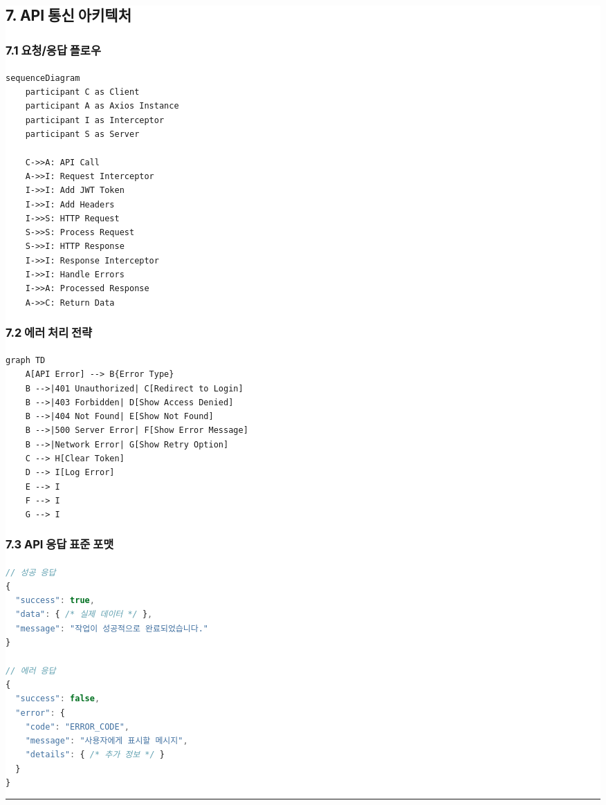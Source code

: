 
## 7. API 통신 아키텍처

### 7.1 요청/응답 플로우

```mermaid
sequenceDiagram
    participant C as Client
    participant A as Axios Instance
    participant I as Interceptor
    participant S as Server
    
    C->>A: API Call
    A->>I: Request Interceptor
    I->>I: Add JWT Token
    I->>I: Add Headers
    I->>S: HTTP Request
    S->>S: Process Request
    S->>I: HTTP Response
    I->>I: Response Interceptor
    I->>I: Handle Errors
    I->>A: Processed Response
    A->>C: Return Data
```

### 7.2 에러 처리 전략

```mermaid
graph TD
    A[API Error] --> B{Error Type}
    B -->|401 Unauthorized| C[Redirect to Login]
    B -->|403 Forbidden| D[Show Access Denied]
    B -->|404 Not Found| E[Show Not Found]
    B -->|500 Server Error| F[Show Error Message]
    B -->|Network Error| G[Show Retry Option]
    C --> H[Clear Token]
    D --> I[Log Error]
    E --> I
    F --> I
    G --> I
```

### 7.3 API 응답 표준 포맷

```javascript
// 성공 응답
{
  "success": true,
  "data": { /* 실제 데이터 */ },
  "message": "작업이 성공적으로 완료되었습니다."
}

// 에러 응답
{
  "success": false,
  "error": {
    "code": "ERROR_CODE",
    "message": "사용자에게 표시할 메시지",
    "details": { /* 추가 정보 */ }
  }
}
```

---